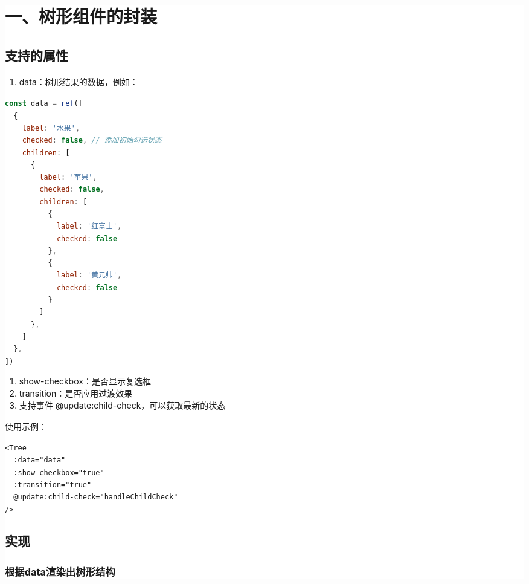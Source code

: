 # 一、树形组件的封装

## 支持的属性

1. data：树形结果的数据，例如：

```javascript
const data = ref([
  {
    label: '水果',
    checked: false, // 添加初始勾选状态
    children: [
      {
        label: '苹果',
        checked: false,
        children: [
          {
            label: '红富士',
            checked: false
          },
          {
            label: '黄元帅',
            checked: false
          }
        ]
      },
    ]
  },
])
```

1. show-checkbox：是否显示复选框
2. transition：是否应用过渡效果
3. 支持事件 @update:child-check，可以获取最新的状态

使用示例：

```vue
<Tree
  :data="data"
  :show-checkbox="true"
  :transition="true"
  @update:child-check="handleChildCheck"
/>
```



## 实现

### 根据data渲染出树形结构
